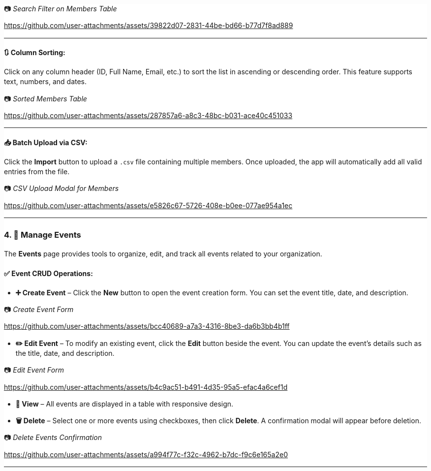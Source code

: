 📷 *Search Filter on Members Table*  

https://github.com/user-attachments/assets/39822d07-2831-44be-bd66-b77d7f8ad889

---

#### 🔃 Column Sorting:

Click on any column header (ID, Full Name, Email, etc.) to sort the list in ascending or descending order. This feature supports text, numbers, and dates.

📷 *Sorted Members Table*  

https://github.com/user-attachments/assets/287857a6-a8c3-48bc-b031-ace40c451033

---

#### 📥 Batch Upload via CSV:

Click the **Import** button to upload a `.csv` file containing multiple members. Once uploaded, the app will automatically add all valid entries from the file.

📷 *CSV Upload Modal for Members*  

https://github.com/user-attachments/assets/e5826c67-5726-408e-b0ee-077ae954a1ec

---

### 4. 📅 Manage Events

The **Events** page provides tools to organize, edit, and track all events related to your organization.

#### ✅ Event CRUD Operations:

- **➕ Create Event** – Click the **New** button to open the event creation form. You can set the event title, date, and description.
  
📷 *Create Event Form*  


https://github.com/user-attachments/assets/bcc40689-a7a3-4316-8be3-da6b3bb4b1ff


- **✏️ Edit Event** – To modify an existing event, click the **Edit** button beside the event. You can update the event’s details such as the title, date, and description.

📷 *Edit Event Form*  

https://github.com/user-attachments/assets/b4c9ac51-b491-4d35-95a5-efac4a6cef1d


- **📄 View** – All events are displayed in a table with responsive design.

- **🗑️ Delete** – Select one or more events using checkboxes, then click **Delete**. A confirmation modal will appear before deletion.

📷 *Delete Events Confirmation*  

https://github.com/user-attachments/assets/a994f77c-f32c-4962-b7dc-f9c6e165a2e0


---